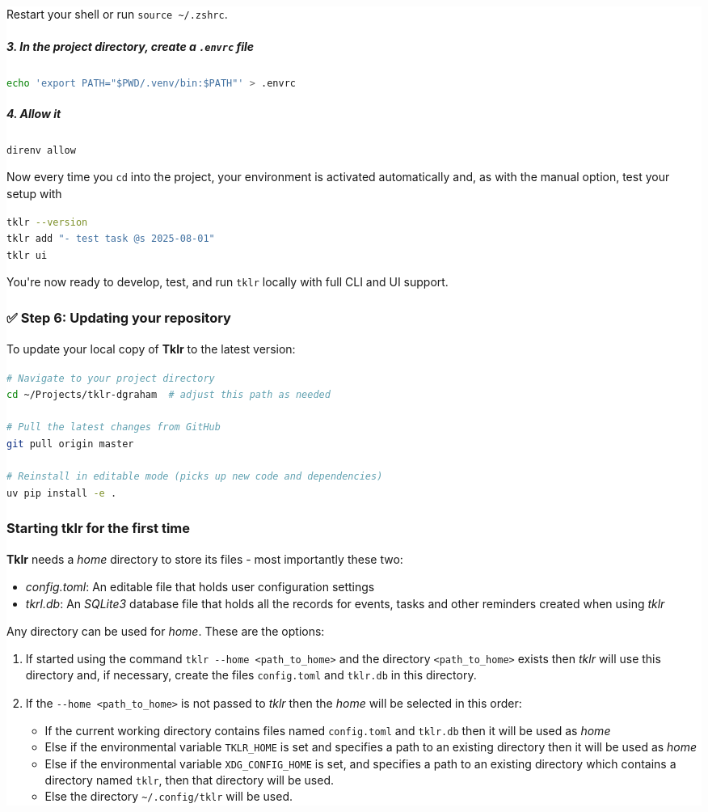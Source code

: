 Restart your shell or run `source ~/.zshrc`.

##### 3. In the project directory, create a `.envrc` file

```bash
echo 'export PATH="$PWD/.venv/bin:$PATH"' > .envrc
```

##### 4. Allow it

```bash
direnv allow
```

Now every time you `cd` into the project, your environment is activated automatically and, as with the manual option, test your setup with

```bash
tklr --version
tklr add "- test task @s 2025-08-01"
tklr ui
```

You're now ready to develop, test, and run `tklr` locally with full CLI and UI support.

### ✅ Step 6: Updating your repository

To update your local copy of **Tklr** to the latest version:

```bash
# Navigate to your project directory
cd ~/Projects/tklr-dgraham  # adjust this path as needed

# Pull the latest changes from GitHub
git pull origin master

# Reinstall in editable mode (picks up new code and dependencies)
uv pip install -e .
```

### Starting tklr for the first time

**Tklr** needs a _home_ directory to store its files - most importantly these two:

- _config.toml_: An editable file that holds user configuration settings
- _tkrl.db_: An _SQLite3_ database file that holds all the records for events, tasks and other reminders created when using _tklr_

Any directory can be used for _home_. These are the options:

1. If started using the command `tklr --home <path_to_home>` and the directory `<path_to_home>` exists then _tklr_ will use this directory and, if necessary, create the files `config.toml` and `tklr.db` in this directory.
2. If the `--home <path_to_home>` is not passed to _tklr_ then the _home_ will be selected in this order:

   - If the current working directory contains files named `config.toml` and `tklr.db` then it will be used as _home_
   - Else if the environmental variable `TKLR_HOME` is set and specifies a path to an existing directory then it will be used as _home_
   - Else if the environmental variable `XDG_CONFIG_HOME` is set, and specifies a path to an existing directory which contains a directory named `tklr`, then that directory will be used.
   - Else the directory `~/.config/tklr` will be used.
